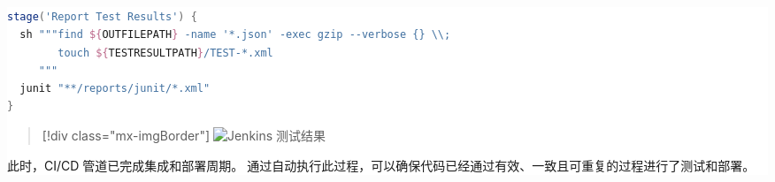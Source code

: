 ```groovy
stage('Report Test Results') {
  sh """find ${OUTFILEPATH} -name '*.json' -exec gzip --verbose {} \\;
        touch ${TESTRESULTPATH}/TEST-*.xml
     """
  junit "**/reports/junit/*.xml"
}
```

> [!div class="mx-imgBorder"]
> ![Jenkins 测试结果](../../_static/images/jenkins-test.png)

此时，CI/CD 管道已完成集成和部署周期。 通过自动执行此过程，可以确保代码已经通过有效、一致且可重复的过程进行了测试和部署。
